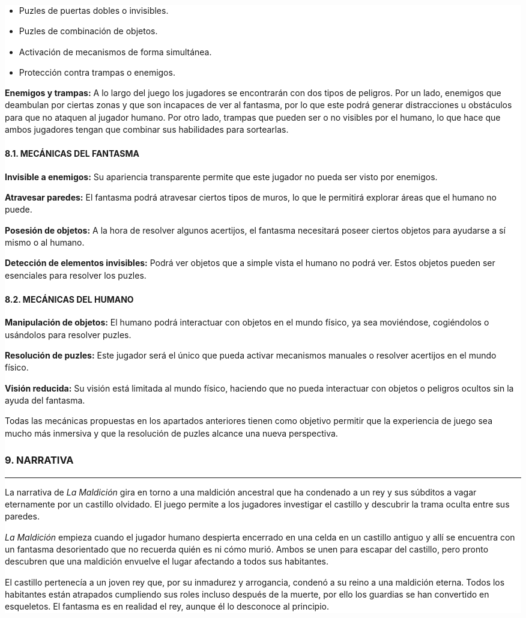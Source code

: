 * Puzles de puertas dobles o invisibles.  

* Puzles de combinación de objetos.  

* Activación de mecanismos de forma simultánea.  

* Protección contra trampas o enemigos.  

**Enemigos y trampas:** A lo largo del juego los jugadores se encontrarán con dos tipos de peligros. Por un lado, enemigos que deambulan por ciertas zonas y que son incapaces de ver al fantasma, por lo que este podrá generar distracciones u obstáculos para que no ataquen al jugador humano. Por otro lado, trampas que pueden ser o no visibles por el humano, lo que hace que ambos jugadores tengan que combinar sus habilidades para sortearlas.  

#### 8.1. MECÁNICAS DEL FANTASMA  

**Invisible a enemigos:** Su apariencia transparente permite que este jugador no pueda ser visto por enemigos.    

**Atravesar paredes:** El fantasma podrá atravesar ciertos tipos de muros, lo que le permitirá explorar áreas que el humano no puede.  

**Posesión de objetos:** A la hora de resolver algunos acertijos, el fantasma necesitará poseer ciertos objetos para ayudarse a sí mismo o al humano.  

**Detección de elementos invisibles:** Podrá ver objetos que a simple vista el humano no podrá ver. Estos objetos pueden ser esenciales para resolver los puzles.  

#### 8.2. MECÁNICAS DEL HUMANO   

**Manipulación de objetos:** El humano podrá interactuar con objetos en el mundo físico, ya sea moviéndose, cogiéndolos o usándolos para resolver puzles.  

**Resolución de puzles:** Este jugador será el único que pueda activar mecanismos manuales o resolver acertijos en el mundo físico.   

**Visión reducida:** Su visión está limitada al mundo físico, haciendo que no pueda interactuar con objetos o peligros ocultos sin la ayuda del fantasma.  

Todas las mecánicas propuestas en los apartados anteriores tienen como objetivo permitir que la experiencia de juego sea mucho más inmersiva y que la resolución de puzles alcance una nueva perspectiva.

### 9. NARRATIVA
***
La narrativa de *La Maldición* gira en torno a una maldición ancestral que ha condenado a un rey y sus súbditos a vagar eternamente por un castillo olvidado. El juego permite a los jugadores investigar el castillo y descubrir la trama oculta entre sus paredes.  

*La Maldición* empieza cuando el jugador humano despierta encerrado en una celda en un castillo antiguo y allí se encuentra con un fantasma desorientado que no recuerda quién es ni cómo murió. Ambos se unen para escapar del castillo, pero pronto descubren que una maldición envuelve el lugar afectando a todos sus habitantes.   

El castillo pertenecía a un joven rey que, por su inmadurez y arrogancia, condenó a su reino a una  maldición eterna. Todos los habitantes están atrapados cumpliendo sus roles incluso después de la muerte, por ello los guardias se han convertido en esqueletos. El fantasma es en realidad el rey, aunque él lo desconoce al principio.  
